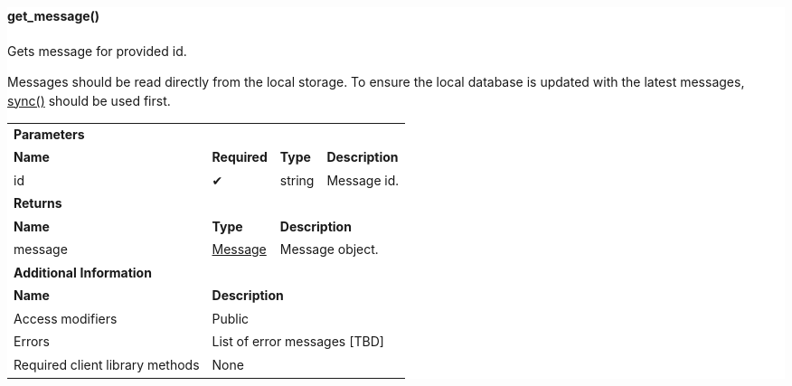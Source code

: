 #### get_message()

Gets message for provided id.

Messages should be read directly from the local storage. To ensure the local database is updated with the latest messages, [sync()](#sync) should be used first. 

<table>
  <tr>
    <td colspan="4"><strong>Parameters</strong></td>
  </tr>
  <tr>
    <td><strong>Name</strong></td>
    <td><strong>Required</strong></td>
    <td><strong>Type</strong></td>
    <td><strong>Description</strong></td>
  </tr>
  <tr>
    <td>id</td>
    <td>&#10004;</td>
    <td>string</td>
    <td>Message id.</td>
  </tr>
  <tr>
    <td colspan="4"><strong>Returns</strong></td>
  </tr>
  <tr>
    <td><strong>Name</strong></td>
    <td><strong>Type</strong></td>
    <td colspan="3"><strong>Description</strong></td>
  </tr>
  <tr>
    <td>message</td>
    <td><a href="#message">Message</a></td>
    <td colspan="3">Message object.</td>
  </tr>
  <tr>
    <td colspan="4"><strong>Additional Information</strong></td>
  </tr>
  <tr>
    <td><strong>Name</strong></td>
    <td colspan="3"><strong>Description</strong></td>
  </tr>
  <tr>
    <td>Access modifiers</td>
    <td colspan="3">Public</td>
  </tr>
  <tr>
    <td>Errors</td>
    <td colspan="3">List of error messages [TBD]</td>
  </tr>
  <tr>
    <td>Required client library methods</td>
    <td colspan="3">None</td>
  </tr>
</table>
